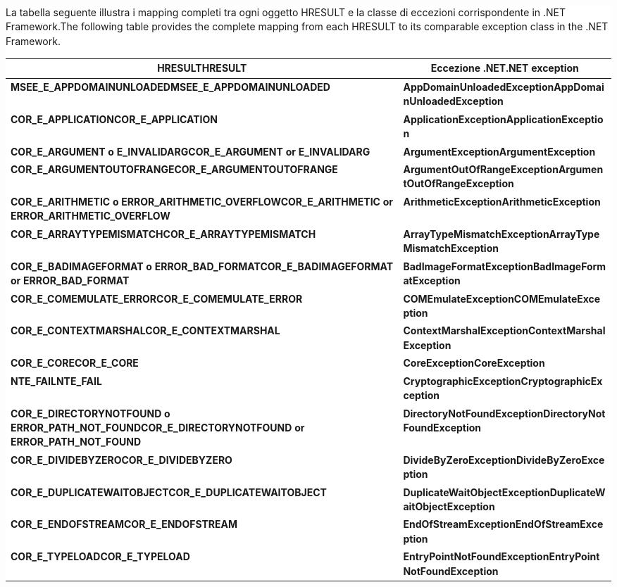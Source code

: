  <span data-ttu-id="a7962-120">La tabella seguente illustra i mapping completi tra ogni oggetto HRESULT e la classe di eccezioni corrispondente in .NET Framework.</span><span class="sxs-lookup"><span data-stu-id="a7962-120">The following table provides the complete mapping from each HRESULT to its comparable exception class in the .NET Framework.</span></span>  
  
|<span data-ttu-id="a7962-121">HRESULT</span><span class="sxs-lookup"><span data-stu-id="a7962-121">HRESULT</span></span>|<span data-ttu-id="a7962-122">Eccezione .NET</span><span class="sxs-lookup"><span data-stu-id="a7962-122">.NET exception</span></span>|  
|-------------|--------------------|  
|<span data-ttu-id="a7962-123">**MSEE_E_APPDOMAINUNLOADED**</span><span class="sxs-lookup"><span data-stu-id="a7962-123">**MSEE_E_APPDOMAINUNLOADED**</span></span>|<span data-ttu-id="a7962-124">**AppDomainUnloadedException**</span><span class="sxs-lookup"><span data-stu-id="a7962-124">**AppDomainUnloadedException**</span></span>|  
|<span data-ttu-id="a7962-125">**COR_E_APPLICATION**</span><span class="sxs-lookup"><span data-stu-id="a7962-125">**COR_E_APPLICATION**</span></span>|<span data-ttu-id="a7962-126">**ApplicationException**</span><span class="sxs-lookup"><span data-stu-id="a7962-126">**ApplicationException**</span></span>|  
|<span data-ttu-id="a7962-127">**COR_E_ARGUMENT o E_INVALIDARG**</span><span class="sxs-lookup"><span data-stu-id="a7962-127">**COR_E_ARGUMENT or E_INVALIDARG**</span></span>|<span data-ttu-id="a7962-128">**ArgumentException**</span><span class="sxs-lookup"><span data-stu-id="a7962-128">**ArgumentException**</span></span>|  
|<span data-ttu-id="a7962-129">**COR_E_ARGUMENTOUTOFRANGE**</span><span class="sxs-lookup"><span data-stu-id="a7962-129">**COR_E_ARGUMENTOUTOFRANGE**</span></span>|<span data-ttu-id="a7962-130">**ArgumentOutOfRangeException**</span><span class="sxs-lookup"><span data-stu-id="a7962-130">**ArgumentOutOfRangeException**</span></span>|  
|<span data-ttu-id="a7962-131">**COR_E_ARITHMETIC o ERROR_ARITHMETIC_OVERFLOW**</span><span class="sxs-lookup"><span data-stu-id="a7962-131">**COR_E_ARITHMETIC or ERROR_ARITHMETIC_OVERFLOW**</span></span>|<span data-ttu-id="a7962-132">**ArithmeticException**</span><span class="sxs-lookup"><span data-stu-id="a7962-132">**ArithmeticException**</span></span>|  
|<span data-ttu-id="a7962-133">**COR_E_ARRAYTYPEMISMATCH**</span><span class="sxs-lookup"><span data-stu-id="a7962-133">**COR_E_ARRAYTYPEMISMATCH**</span></span>|<span data-ttu-id="a7962-134">**ArrayTypeMismatchException**</span><span class="sxs-lookup"><span data-stu-id="a7962-134">**ArrayTypeMismatchException**</span></span>|  
|<span data-ttu-id="a7962-135">**COR_E_BADIMAGEFORMAT o ERROR_BAD_FORMAT**</span><span class="sxs-lookup"><span data-stu-id="a7962-135">**COR_E_BADIMAGEFORMAT or ERROR_BAD_FORMAT**</span></span>|<span data-ttu-id="a7962-136">**BadImageFormatException**</span><span class="sxs-lookup"><span data-stu-id="a7962-136">**BadImageFormatException**</span></span>|  
|<span data-ttu-id="a7962-137">**COR_E_COMEMULATE_ERROR**</span><span class="sxs-lookup"><span data-stu-id="a7962-137">**COR_E_COMEMULATE_ERROR**</span></span>|<span data-ttu-id="a7962-138">**COMEmulateException**</span><span class="sxs-lookup"><span data-stu-id="a7962-138">**COMEmulateException**</span></span>|  
|<span data-ttu-id="a7962-139">**COR_E_CONTEXTMARSHAL**</span><span class="sxs-lookup"><span data-stu-id="a7962-139">**COR_E_CONTEXTMARSHAL**</span></span>|<span data-ttu-id="a7962-140">**ContextMarshalException**</span><span class="sxs-lookup"><span data-stu-id="a7962-140">**ContextMarshalException**</span></span>|  
|<span data-ttu-id="a7962-141">**COR_E_CORE**</span><span class="sxs-lookup"><span data-stu-id="a7962-141">**COR_E_CORE**</span></span>|<span data-ttu-id="a7962-142">**CoreException**</span><span class="sxs-lookup"><span data-stu-id="a7962-142">**CoreException**</span></span>|  
|<span data-ttu-id="a7962-143">**NTE_FAIL**</span><span class="sxs-lookup"><span data-stu-id="a7962-143">**NTE_FAIL**</span></span>|<span data-ttu-id="a7962-144">**CryptographicException**</span><span class="sxs-lookup"><span data-stu-id="a7962-144">**CryptographicException**</span></span>|  
|<span data-ttu-id="a7962-145">**COR_E_DIRECTORYNOTFOUND o ERROR_PATH_NOT_FOUND**</span><span class="sxs-lookup"><span data-stu-id="a7962-145">**COR_E_DIRECTORYNOTFOUND or ERROR_PATH_NOT_FOUND**</span></span>|<span data-ttu-id="a7962-146">**DirectoryNotFoundException**</span><span class="sxs-lookup"><span data-stu-id="a7962-146">**DirectoryNotFoundException**</span></span>|  
|<span data-ttu-id="a7962-147">**COR_E_DIVIDEBYZERO**</span><span class="sxs-lookup"><span data-stu-id="a7962-147">**COR_E_DIVIDEBYZERO**</span></span>|<span data-ttu-id="a7962-148">**DivideByZeroException**</span><span class="sxs-lookup"><span data-stu-id="a7962-148">**DivideByZeroException**</span></span>|  
|<span data-ttu-id="a7962-149">**COR_E_DUPLICATEWAITOBJECT**</span><span class="sxs-lookup"><span data-stu-id="a7962-149">**COR_E_DUPLICATEWAITOBJECT**</span></span>|<span data-ttu-id="a7962-150">**DuplicateWaitObjectException**</span><span class="sxs-lookup"><span data-stu-id="a7962-150">**DuplicateWaitObjectException**</span></span>|  
|<span data-ttu-id="a7962-151">**COR_E_ENDOFSTREAM**</span><span class="sxs-lookup"><span data-stu-id="a7962-151">**COR_E_ENDOFSTREAM**</span></span>|<span data-ttu-id="a7962-152">**EndOfStreamException**</span><span class="sxs-lookup"><span data-stu-id="a7962-152">**EndOfStreamException**</span></span>|  
|<span data-ttu-id="a7962-153">**COR_E_TYPELOAD**</span><span class="sxs-lookup"><span data-stu-id="a7962-153">**COR_E_TYPELOAD**</span></span>|<span data-ttu-id="a7962-154">**EntryPointNotFoundException**</span><span class="sxs-lookup"><span data-stu-id="a7962-154">**EntryPointNotFoundException**</span></span>|  